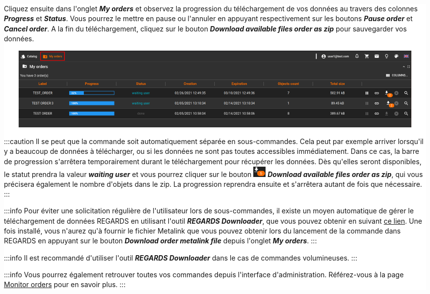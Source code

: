 Cliquez ensuite dans l'onglet ***My orders*** et observez la progression du téléchargement de vos données au travers des colonnes ***Progress*** et ***Status***. Vous pourrez le mettre en pause ou l'annuler en appuyant respectivement sur les boutons ***Pause order*** et ***Cancel order***. A la fin du téléchargement, cliquez sur le bouton ***Download available files order as zip*** pour sauvegarder vos données.

<div align="center">
  <img src="/images/user-documentation/v1.4/8-order-data/order/order-module.png" alt="order" width="800"/> 
</div>


:::caution
Il se peut que la commande soit automatiquement séparée en sous-commandes. Cela peut par exemple arriver lorsqu'il y a beaucoup de données à télécharger, ou si les données ne sont pas toutes accessibles immédiatement. Dans ce cas, la barre de progression s'arrêtera temporairement durant le téléchargement pour récupérer les données. Dès qu'elles seront disponibles, le statut prendra la valeur ***waiting user*** et vous pourrez cliquer sur le bouton <img src="/images/user-documentation/regards-icons/user/download.png" alt="download" width="25"/> ***Download available files order as zip***, qui vous précisera également le nombre d'objets dans le zip. La progression reprendra ensuite et s'arrêtera autant de fois que nécessaire.
:::

:::info
Pour éviter une solicitation régulière de l'utilisateur lors de sous-commandes, il existe un moyen automatique de gérer le téléchargement de données REGARDS en utilisant l'outil ***REGARDS Downloader***, que vous pouvez obtenir en suivant [ce lien](https://github.com/RegardsOss/RegardsDownloader). Une fois installé, vous n'aurez qu'à fournir le fichier Metalink que vous pouvez obtenir lors du lancement de la commande dans REGARDS en appuyant sur le bouton ***Download order metalink file*** depuis l'onglet ***My orders***.
:::

:::info
Il est recommandé d'utiliser l'outil ***REGARDS Downloader*** dans le cas de commandes volumineuses.
:::

:::info
Vous pourrez également retrouver toutes vos commandes depuis l'interface d'administration. Référez-vous à la page [Monitor orders](monitor-orders.md) pour en savoir plus.
:::
